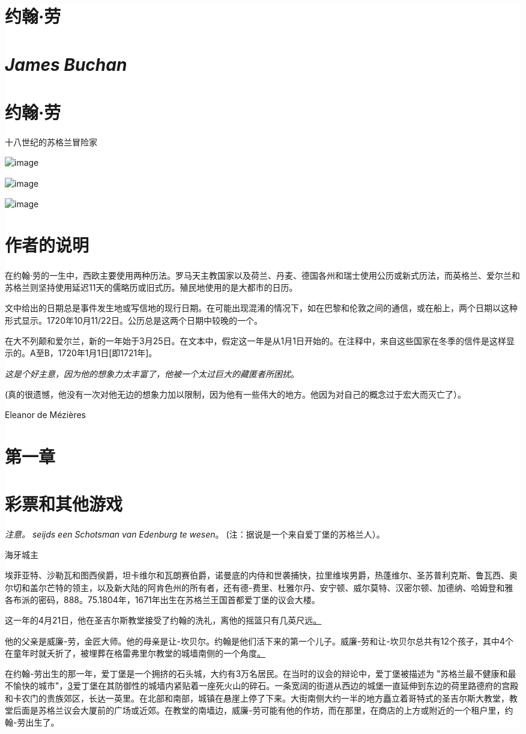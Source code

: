 # 约翰·劳


# *James Buchan*

# 约翰·劳

十八世纪的苏格兰冒险家

![image](https://libmind.github.io/img/j45_john_law/images/000030.jpg)

![image](https://libmind.github.io/img/j45_john_law/images/000023.jpg)

![image](https://libmind.github.io/img/j45_john_law/images/000015.jpg)

# 作者的说明

在约翰·劳的一生中，西欧主要使用两种历法。罗马天主教国家以及荷兰、丹麦、德国各州和瑞士使用公历或新式历法，而英格兰、爱尔兰和苏格兰则坚持使用延迟11天的儒略历或旧式历。殖民地使用的是大都市的日历。

文中给出的日期总是事件发生地或写信地的现行日期。在可能出现混淆的情况下，如在巴黎和伦敦之间的通信，或在船上，两个日期以这种形式显示。1720年10月11/22日。公历总是这两个日期中较晚的一个。

在大不列颠和爱尔兰，新的一年始于3月25日。在文本中，假定这一年是从1月1日开始的。在注释中，来自这些国家在冬季的信件是这样显示的。A至B，1720年1月1日[即1721年]。

*这是个好主意，因为他的想象力太丰富了，他被一个太过巨大的藏匿者所困扰*。

(真的很遗憾，他没有一次对他无边的想象力加以限制，因为他有一些伟大的地方。他因为对自己的概念过于宏大而灭亡了）。

Eleanor de Mézières

# 第一章

# 彩票和其他游戏

*注意。* *seijds een Schotsman van Edenburg te wesen*。
(注：据说是一个来自爱丁堡的苏格兰人）。

海牙城主

埃菲亚特、沙勒瓦和图西侯爵，坦卡维尔和瓦朗赛伯爵，诺曼底的内侍和世袭捕快，拉里维埃男爵，热蓬维尔、圣苏普利克斯、鲁瓦西、奥尔切和盖尔芒特的领主，以及新大陆的阿肯色州的所有者，还有德-费里、杜雅尔丹、安宁顿、威尔莫特、汉密尔顿、加德纳、哈姆登和雅各布派的密码，888。75.1804年，1671年出生在苏格兰王国首都爱丁堡的议会大楼。

这一年的4月21日，他在圣吉尔斯教堂接受了约翰的洗礼，离他的摇篮只有几英尺远[。](#calibre_link-2233)

他的父亲是威廉-劳，金匠大师。他的母亲是让-坎贝尔。约翰是他们活下来的第一个儿子。威廉-劳和让-坎贝尔总共有12个孩子，其中4个在童年时就夭折了，被埋葬在格雷弗里尔教堂的城墙南侧的一个角度[。](#calibre_link-2234)

在约翰-劳出生的那一年，爱丁堡是一个拥挤的石头城，大约有3万名居民。在当时的议会的辩论中，爱丁堡被描述为 "苏格兰最不健康和最不愉快的城市"，[3](#calibre_link-2235)爱丁堡在其防御性的城墙内紧贴着一座死火山的碎石。一条宽阔的街道从西边的城堡一直延伸到东边的荷里路德府的宫殿和卡农门的贵族郊区，长达一英里。在北部和南部，城镇在悬崖上停了下来。大街南侧大约一半的地方矗立着哥特式的圣吉尔斯大教堂，教堂后面是苏格兰议会大厦前的广场或近郊。在教堂的南墙边，威廉-劳可能有他的作坊，而在那里，在商店的上方或附近的一个租户里，约翰-劳出生了。
